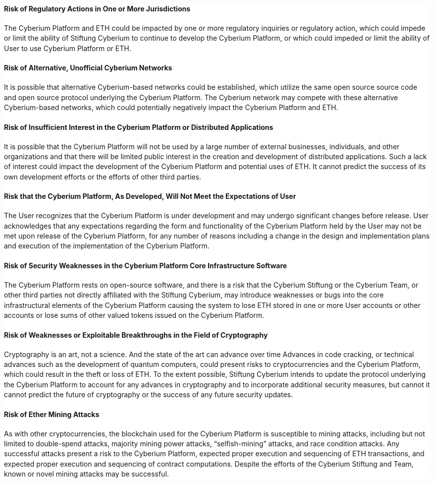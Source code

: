#### Risk of Regulatory Actions in One or More Jurisdictions

The Cyberium Platform and ETH could be impacted by one or more regulatory inquiries or regulatory action, which could impede or limit the ability of Stiftung Cyberium to continue to develop the Cyberium Platform, or which could impeded or limit the ability of User to use Cyberium Platform or ETH.
 
#### Risk of Alternative, Unofficial Cyberium Networks

It is possible that alternative Cyberium-based networks could be established, which utilize the same open source source code and open source protocol underlying the Cyberium Platform. The Cyberium network may compete with these alternative Cyberium-based networks, which could potentially negatively impact the Cyberium Platform and ETH.

#### Risk of Insufficient Interest in the Cyberium Platform or Distributed Applications

It is possible that the Cyberium Platform will not be used by a large number of external businesses, individuals, and other organizations and that there will be limited public interest in the creation and development of distributed applications. Such a lack of interest could impact the development of the Cyberium Platform and potential uses of ETH.  It cannot predict the success of its own development efforts or the efforts of other third parties.

#### Risk that the Cyberium Platform, As Developed, Will Not Meet the Expectations of User

The User recognizes that the Cyberium Platform is under development and may undergo significant changes before release.  User acknowledges that any expectations regarding the form and functionality of the Cyberium Platform held by the User may not be met upon release of the Cyberium Platform, for any number of reasons including a change in the design and implementation plans and execution of the implementation of the Cyberium Platform.

#### Risk of Security Weaknesses in the Cyberium Platform Core Infrastructure Software

The Cyberium Platform rests on open-source software, and there is a risk that the Cyberium Stiftung or the Cyberium Team, or other third parties not directly affiliated with the Stiftung Cyberium, may introduce weaknesses or bugs into the core infrastructural elements of the Cyberium Platform causing the system to lose ETH stored in one or more User accounts or other accounts or lose sums of other valued tokens issued on the Cyberium Platform.

#### Risk of Weaknesses or Exploitable Breakthroughs in the Field of Cryptography

Cryptography is an art, not a science. And the state of the art can advance over time Advances in code cracking, or technical advances such as the development of quantum computers, could present risks to cryptocurrencies and the Cyberium Platform, which could result in the theft or loss of ETH. To the extent possible, Stiftung Cyberium intends to update the protocol underlying the Cyberium Platform to account for any advances in cryptography and to incorporate additional security measures, but cannot it cannot predict the future of cryptography or the success of any future security updates.

#### Risk of Ether Mining Attacks

As with other cryptocurrencies, the blockchain used for the Cyberium Platform is susceptible to mining attacks, including but not limited to double-spend attacks, majority mining power attacks, “selfish-mining” attacks, and race condition attacks. Any successful attacks present a risk to the Cyberium Platform, expected proper execution and sequencing of ETH transactions, and expected proper execution and sequencing of contract computations. Despite the efforts of the Cyberium Stiftung and Team, known or novel mining attacks may be successful.
